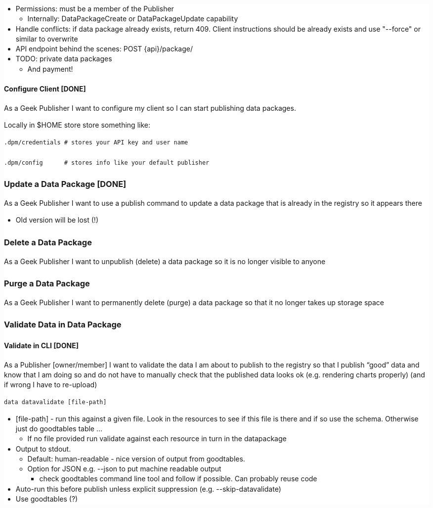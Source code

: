 * Permissions: must be a member of the Publisher
	* Internally: DataPackageCreate or DataPackageUpdate capability
* Handle conflicts: if data package already exists, return 409. Client instructions should be already exists and use "--force" or similar to overwrite
* API endpoint behind the scenes: POST {api}/package/
* TODO: private data packages
	* And payment!

#### Configure Client [DONE]

As a Geek Publisher I want to configure my client so I can start publishing data packages.

Locally in $HOME store store something like:

```
.dpm/credentials # stores your API key and user name

.dpm/config      # stores info like your default publisher
```

### Update a Data Package [DONE]

As a Geek Publisher I want to use a publish command to update a data package that is already in the registry so it appears there

* Old version will be lost (!)

### Delete a Data Package

As a Geek Publisher I want to unpublish (delete) a data package so it is no longer visible to anyone

### Purge a Data Package

As a Geek Publisher I want to permanently delete (purge) a data package so that it no longer takes up storage space


### Validate Data in Data Package

#### Validate in CLI [DONE]

As a Publisher [owner/member] I want to validate the data I am about to publish to the registry so that I publish “good” data and know that I am doing so and do not have to manually check that the published data looks ok (e.g. rendering charts properly) (and if wrong I have to re-upload)

```
data datavalidate [file-path]
```

* [file-path] - run this against a given file. Look in the resources to see if this file is there and if so use the schema. Otherwise just do goodtables table …
	* If no file provided run validate against each resource in turn in the datapackage
* Output to stdout.
	* Default: human-readable - nice version of output from goodtables.
	* Option for JSON e.g. --json to put machine readable output
		* check goodtables command line tool and follow if possible. Can probably reuse code
* Auto-run this before publish unless explicit suppression (e.g. --skip-datavalidate)
* Use goodtables (?)
